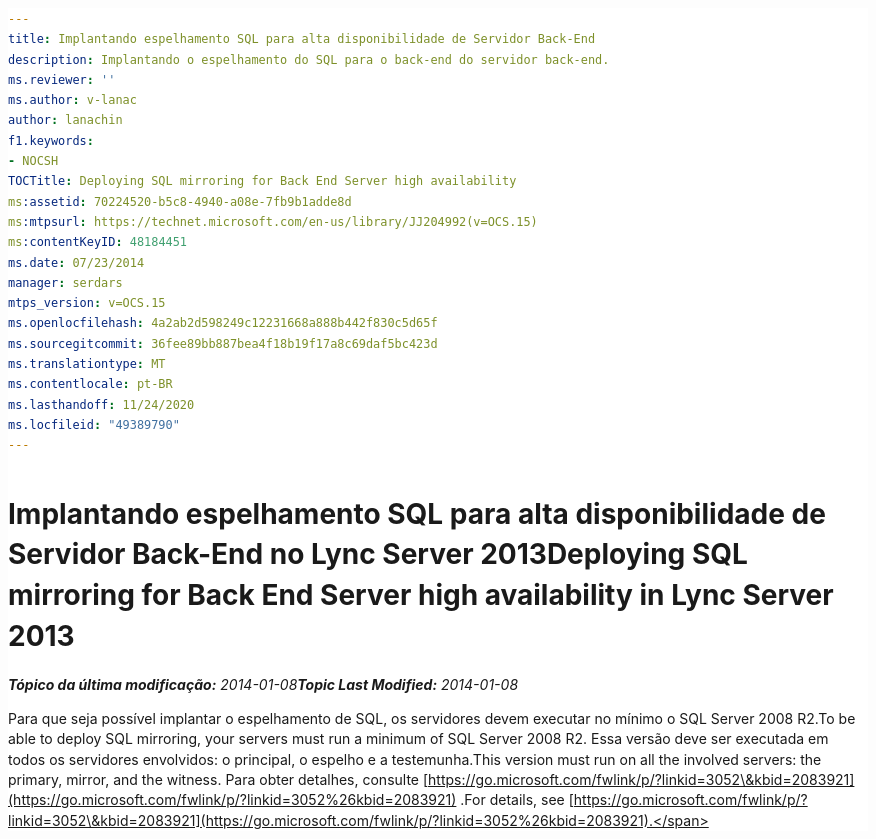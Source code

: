 ```yaml
---
title: Implantando espelhamento SQL para alta disponibilidade de Servidor Back-End
description: Implantando o espelhamento do SQL para o back-end do servidor back-end.
ms.reviewer: ''
ms.author: v-lanac
author: lanachin
f1.keywords:
- NOCSH
TOCTitle: Deploying SQL mirroring for Back End Server high availability
ms:assetid: 70224520-b5c8-4940-a08e-7fb9b1adde8d
ms:mtpsurl: https://technet.microsoft.com/en-us/library/JJ204992(v=OCS.15)
ms:contentKeyID: 48184451
ms.date: 07/23/2014
manager: serdars
mtps_version: v=OCS.15
ms.openlocfilehash: 4a2ab2d598249c12231668a888b442f830c5d65f
ms.sourcegitcommit: 36fee89bb887bea4f18b19f17a8c69daf5bc423d
ms.translationtype: MT
ms.contentlocale: pt-BR
ms.lasthandoff: 11/24/2020
ms.locfileid: "49389790"
---
```

# <a name="deploying-sql-mirroring-for-back-end-server-high-availability-in-lync-server-2013"></a><span data-ttu-id="73260-103">Implantando espelhamento SQL para alta disponibilidade de Servidor Back-End no Lync Server 2013</span><span class="sxs-lookup"><span data-stu-id="73260-103">Deploying SQL mirroring for Back End Server high availability in Lync Server 2013</span></span>

<div data-xmlns="http://www.w3.org/1999/xhtml">

<div class="topic" data-xmlns="http://www.w3.org/1999/xhtml" data-msxsl="urn:schemas-microsoft-com:xslt" data-cs="https://msdn.microsoft.com/">

<div data-asp="https://msdn2.microsoft.com/asp">



</div>

<div id="mainSection">

<div id="mainBody"><span data-ttu-id="73260-104">

<span> </span></span><span class="sxs-lookup"><span data-stu-id="73260-104">

<span> </span></span></span>

<span data-ttu-id="73260-105">_**Tópico da última modificação:** 2014-01-08_</span><span class="sxs-lookup"><span data-stu-id="73260-105">_**Topic Last Modified:** 2014-01-08_</span></span>

<span data-ttu-id="73260-106">Para que seja possível implantar o espelhamento de SQL, os servidores devem executar no mínimo o SQL Server 2008 R2.</span><span class="sxs-lookup"><span data-stu-id="73260-106">To be able to deploy SQL mirroring, your servers must run a minimum of SQL Server 2008 R2.</span></span> <span data-ttu-id="73260-107">Essa versão deve ser executada em todos os servidores envolvidos: o principal, o espelho e a testemunha.</span><span class="sxs-lookup"><span data-stu-id="73260-107">This version must run on all the involved servers: the primary, mirror, and the witness.</span></span> <span data-ttu-id="73260-108">Para obter detalhes, consulte [https://go.microsoft.com/fwlink/p/?linkid=3052\&kbid=2083921](https://go.microsoft.com/fwlink/p/?linkid=3052%26kbid=2083921) .</span><span class="sxs-lookup"><span data-stu-id="73260-108">For details, see [https://go.microsoft.com/fwlink/p/?linkid=3052\&kbid=2083921](https://go.microsoft.com/fwlink/p/?linkid=3052%26kbid=2083921).</span></span>
